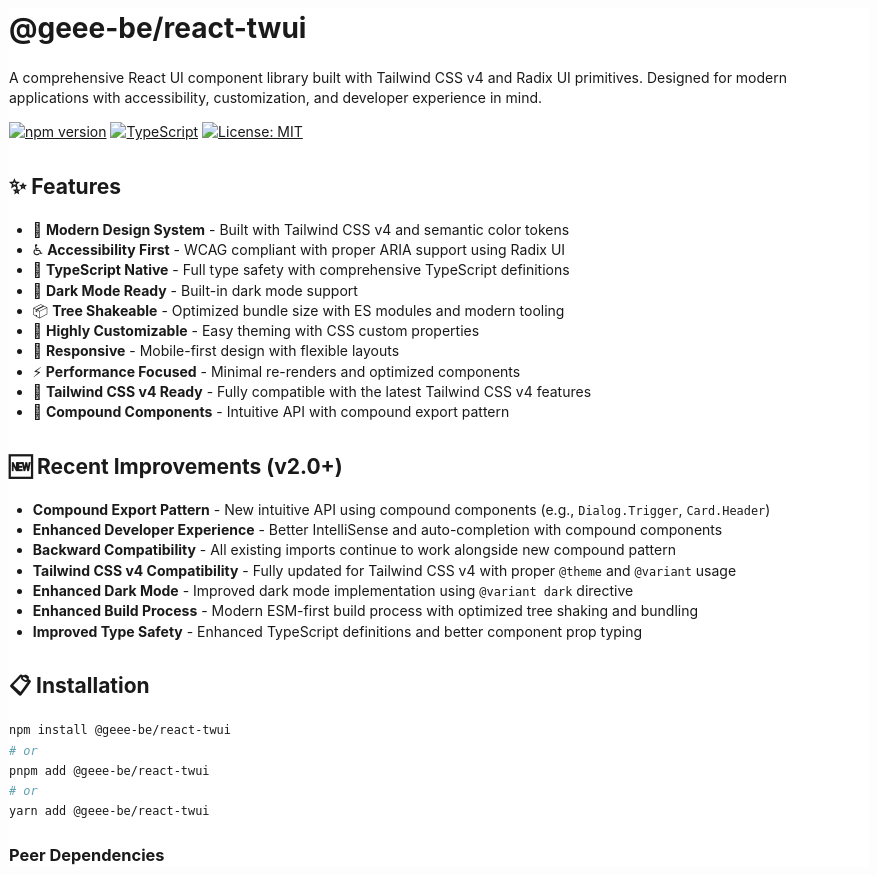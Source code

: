 # @geee-be/react-twui

A comprehensive React UI component library built with Tailwind CSS v4 and Radix UI primitives. Designed for modern applications with accessibility, customization, and developer experience in mind.

[![npm version](https://badge.fury.io/js/%40geee-be%2Freact-twui.svg)](https://www.npmjs.com/package/@geee-be/react-twui)
[![TypeScript](https://img.shields.io/badge/TypeScript-Ready-blue.svg)](https://www.typescriptlang.org)
[![License: MIT](https://img.shields.io/badge/License-MIT-yellow.svg)](https://opensource.org/licenses/MIT)

## ✨ Features

- 🎨 **Modern Design System** - Built with Tailwind CSS v4 and semantic color tokens
- ♿ **Accessibility First** - WCAG compliant with proper ARIA support using Radix UI
- 🎯 **TypeScript Native** - Full type safety with comprehensive TypeScript definitions
- 🌙 **Dark Mode Ready** - Built-in dark mode support
- 📦 **Tree Shakeable** - Optimized bundle size with ES modules and modern tooling
- 🔧 **Highly Customizable** - Easy theming with CSS custom properties
- 📱 **Responsive** - Mobile-first design with flexible layouts
- ⚡ **Performance Focused** - Minimal re-renders and optimized components
- 🔨 **Tailwind CSS v4 Ready** - Fully compatible with the latest Tailwind CSS v4 features
- 🧩 **Compound Components** - Intuitive API with compound export pattern

## 🆕 Recent Improvements (v2.0+)

- **Compound Export Pattern** - New intuitive API using compound components (e.g., `Dialog.Trigger`, `Card.Header`)
- **Enhanced Developer Experience** - Better IntelliSense and auto-completion with compound components
- **Backward Compatibility** - All existing imports continue to work alongside new compound pattern
- **Tailwind CSS v4 Compatibility** - Fully updated for Tailwind CSS v4 with proper `@theme` and `@variant` usage
- **Enhanced Dark Mode** - Improved dark mode implementation using `@variant dark` directive
- **Enhanced Build Process** - Modern ESM-first build process with optimized tree shaking and bundling
- **Improved Type Safety** - Enhanced TypeScript definitions and better component prop typing

## 📋 Installation

```bash
npm install @geee-be/react-twui
# or
pnpm add @geee-be/react-twui
# or
yarn add @geee-be/react-twui
```

### Peer Dependencies
